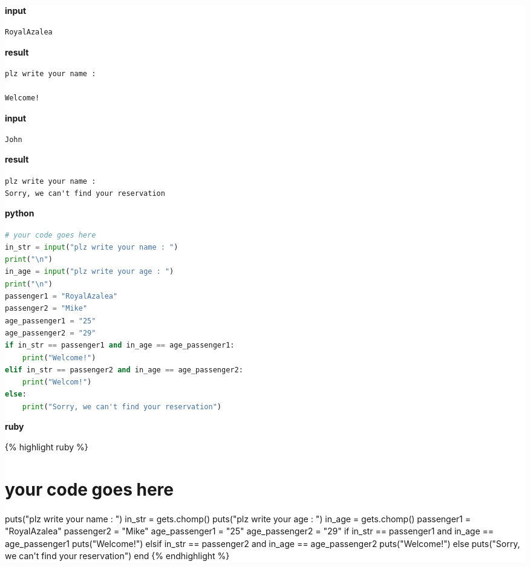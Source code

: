 **input**

```
RoyalAzalea
```

**result**

```
plz write your name :

Welcome!
```

**input**

```
John
```

**result**

```
plz write your name :
Sorry, we can't find your reservation
```

**python**

```python
# your code goes here
in_str = input("plz write your name : ")
print("\n")
in_age = input("plz write your age : ")
print("\n")
passenger1 = "RoyalAzalea"
passenger2 = "Mike"
age_passenger1 = "25"
age_passenger2 = "29"
if in_str == passenger1 and in_age == age_passenger1:
	print("Welcome!")
elif in_str == passenger2 and in_age == age_passenger2:
	print("Welcom!")
else:
	print("Sorry, we can't find your reservation")
```

**ruby**

{% highlight ruby %}
# your code goes here
puts("plz write your name : ")
in_str = gets.chomp()
puts("plz write your age : ")
in_age = gets.chomp()
passenger1 = "RoyalAzalea"
passenger2 = "Mike"
age_passenger1 = "25"
age_passenger2 = "29"
if in_str == passenger1 and in_age == age_passenger1
	puts("Welcome!")
elsif in_str == passenger2 and in_age == age_passenger2
	puts("Welcome!")
else
	puts("Sorry, we can't find your reservation")
end
{% endhighlight %}
